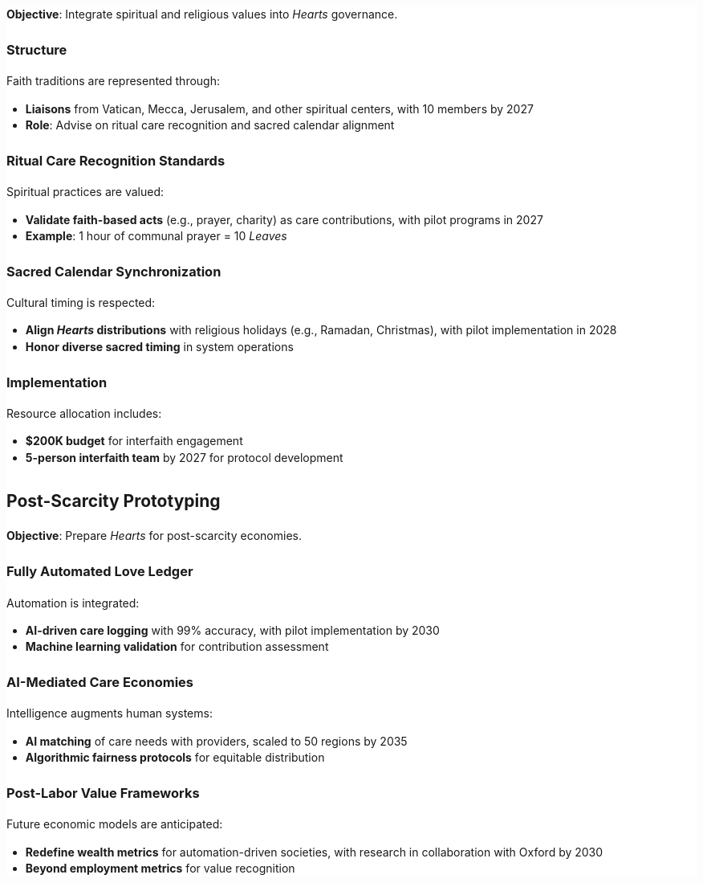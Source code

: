 **Objective**: Integrate spiritual and religious values into *Hearts* governance.

### Structure

Faith traditions are represented through:

- **Liaisons** from Vatican, Mecca, Jerusalem, and other spiritual centers, with 10 members by 2027
- **Role**: Advise on ritual care recognition and sacred calendar alignment

### Ritual Care Recognition Standards

Spiritual practices are valued:

- **Validate faith-based acts** (e.g., prayer, charity) as care contributions, with pilot programs in 2027
- **Example**: 1 hour of communal prayer = 10 *Leaves*

### Sacred Calendar Synchronization

Cultural timing is respected:

- **Align *Hearts* distributions** with religious holidays (e.g., Ramadan, Christmas), with pilot implementation in 2028
- **Honor diverse sacred timing** in system operations

### Implementation

Resource allocation includes:

- **$200K budget** for interfaith engagement
- **5-person interfaith team** by 2027 for protocol development

## <a id="post-scarcity"></a>Post-Scarcity Prototyping

**Objective**: Prepare *Hearts* for post-scarcity economies.

### Fully Automated Love Ledger

Automation is integrated:

- **AI-driven care logging** with 99% accuracy, with pilot implementation by 2030
- **Machine learning validation** for contribution assessment

### AI-Mediated Care Economies

Intelligence augments human systems:

- **AI matching** of care needs with providers, scaled to 50 regions by 2035
- **Algorithmic fairness protocols** for equitable distribution

### Post-Labor Value Frameworks

Future economic models are anticipated:

- **Redefine wealth metrics** for automation-driven societies, with research in collaboration with Oxford by 2030
- **Beyond employment metrics** for value recognition
